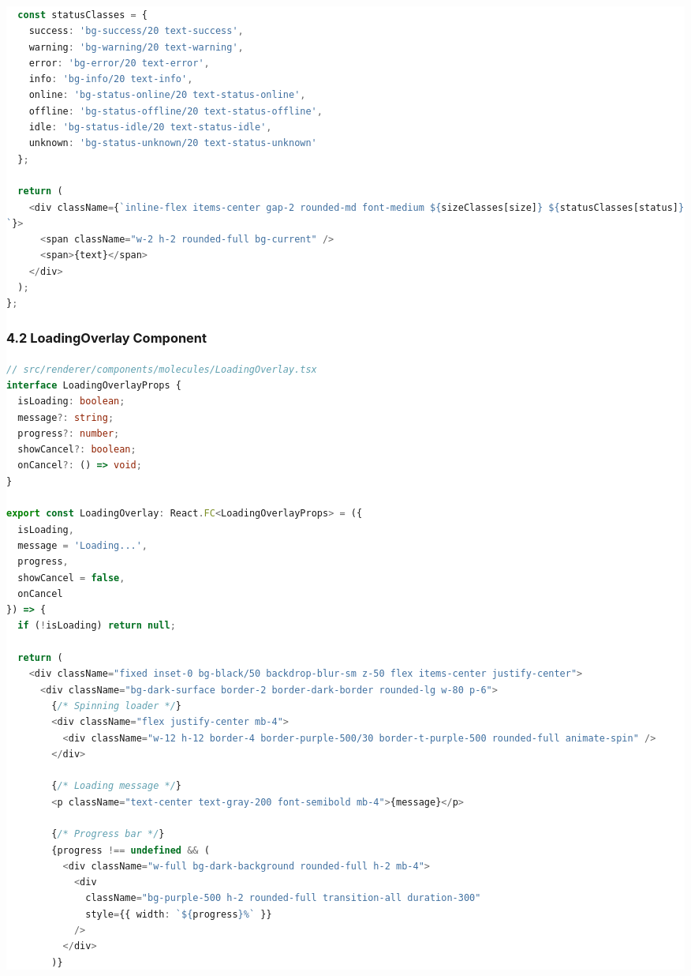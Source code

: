 ```typescript
  const statusClasses = {
    success: 'bg-success/20 text-success',
    warning: 'bg-warning/20 text-warning',
    error: 'bg-error/20 text-error',
    info: 'bg-info/20 text-info',
    online: 'bg-status-online/20 text-status-online',
    offline: 'bg-status-offline/20 text-status-offline',
    idle: 'bg-status-idle/20 text-status-idle',
    unknown: 'bg-status-unknown/20 text-status-unknown'
  };

  return (
    <div className={`inline-flex items-center gap-2 rounded-md font-medium ${sizeClasses[size]} ${statusClasses[status]}`}>
      <span className="w-2 h-2 rounded-full bg-current" />
      <span>{text}</span>
    </div>
  );
};
```

### 4.2 LoadingOverlay Component
```typescript
// src/renderer/components/molecules/LoadingOverlay.tsx
interface LoadingOverlayProps {
  isLoading: boolean;
  message?: string;
  progress?: number;
  showCancel?: boolean;
  onCancel?: () => void;
}

export const LoadingOverlay: React.FC<LoadingOverlayProps> = ({
  isLoading,
  message = 'Loading...',
  progress,
  showCancel = false,
  onCancel
}) => {
  if (!isLoading) return null;

  return (
    <div className="fixed inset-0 bg-black/50 backdrop-blur-sm z-50 flex items-center justify-center">
      <div className="bg-dark-surface border-2 border-dark-border rounded-lg w-80 p-6">
        {/* Spinning loader */}
        <div className="flex justify-center mb-4">
          <div className="w-12 h-12 border-4 border-purple-500/30 border-t-purple-500 rounded-full animate-spin" />
        </div>

        {/* Loading message */}
        <p className="text-center text-gray-200 font-semibold mb-4">{message}</p>

        {/* Progress bar */}
        {progress !== undefined && (
          <div className="w-full bg-dark-background rounded-full h-2 mb-4">
            <div
              className="bg-purple-500 h-2 rounded-full transition-all duration-300"
              style={{ width: `${progress}%` }}
            />
          </div>
        )}
```